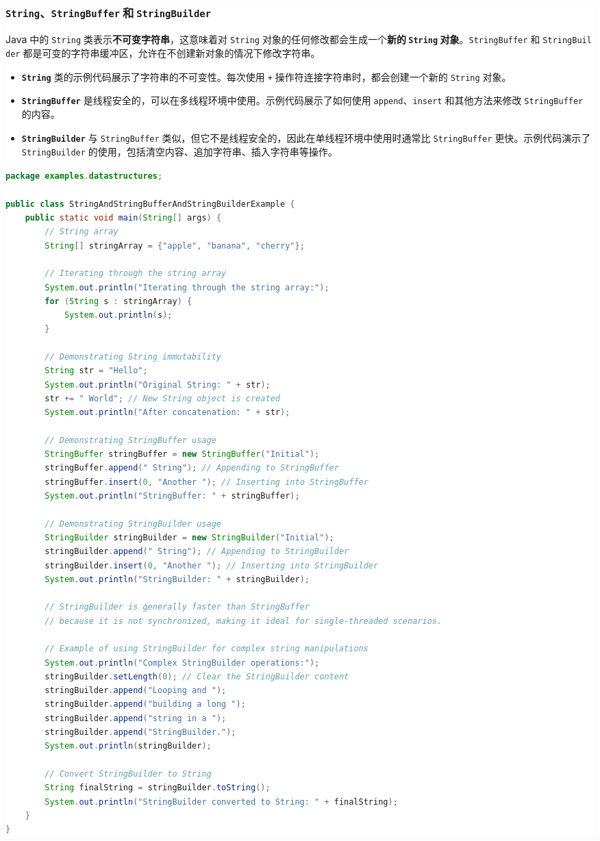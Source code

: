 ### `String`、`StringBuffer` 和 `StringBuilder`

Java 中的 `String` 类表示**不可变字符串**，这意味着对 `String` 对象的任何修改都会生成一个**新的 `String` 对象**。`StringBuffer` 和 `StringBuilder` 都是可变的字符串缓冲区，允许在不创建新对象的情况下修改字符串。

- **`String`** 类的示例代码展示了字符串的不可变性。每次使用 `+` 操作符连接字符串时，都会创建一个新的 `String` 对象。

- **`StringBuffer`** 是线程安全的，可以在多线程环境中使用。示例代码展示了如何使用 `append`、`insert` 和其他方法来修改 `StringBuffer` 的内容。

- **`StringBuilder`** 与 `StringBuffer` 类似，但它不是线程安全的，因此在单线程环境中使用时通常比 `StringBuffer` 更快。示例代码演示了 `StringBuilder` 的使用，包括清空内容、追加字符串、插入字符串等操作。

```java title="StringAndStringBufferAndStringBuilderExample.java"
package examples.datastructures;

public class StringAndStringBufferAndStringBuilderExample {
    public static void main(String[] args) {
        // String array
        String[] stringArray = {"apple", "banana", "cherry"};

        // Iterating through the string array
        System.out.println("Iterating through the string array:");
        for (String s : stringArray) {
            System.out.println(s);
        }

        // Demonstrating String immutability
        String str = "Hello";
        System.out.println("Original String: " + str);
        str += " World"; // New String object is created
        System.out.println("After concatenation: " + str);

        // Demonstrating StringBuffer usage
        StringBuffer stringBuffer = new StringBuffer("Initial");
        stringBuffer.append(" String"); // Appending to StringBuffer
        stringBuffer.insert(0, "Another "); // Inserting into StringBuffer
        System.out.println("StringBuffer: " + stringBuffer);

        // Demonstrating StringBuilder usage
        StringBuilder stringBuilder = new StringBuilder("Initial");
        stringBuilder.append(" String"); // Appending to StringBuilder
        stringBuilder.insert(0, "Another "); // Inserting into StringBuilder
        System.out.println("StringBuilder: " + stringBuilder);

        // StringBuilder is generally faster than StringBuffer
        // because it is not synchronized, making it ideal for single-threaded scenarios.

        // Example of using StringBuilder for complex string manipulations
        System.out.println("Complex StringBuilder operations:");
        stringBuilder.setLength(0); // Clear the StringBuilder content
        stringBuilder.append("Looping and ");
        stringBuilder.append("building a long ");
        stringBuilder.append("string in a ");
        stringBuilder.append("StringBuilder.");
        System.out.println(stringBuilder);

        // Convert StringBuilder to String
        String finalString = stringBuilder.toString();
        System.out.println("StringBuilder converted to String: " + finalString);
    }
}
```

